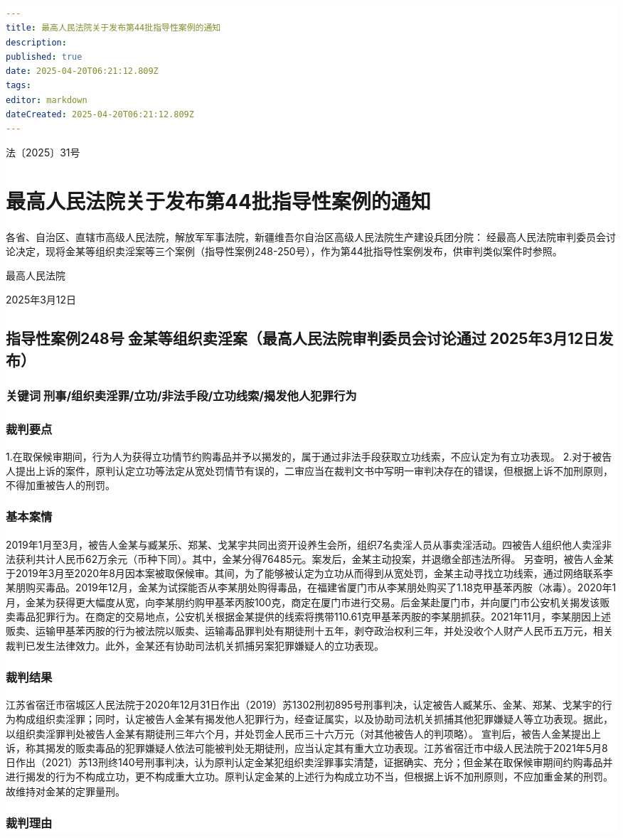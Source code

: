 ```yaml
---
title: 最高人民法院关于发布第44批指导性案例的通知
description: 
published: true
date: 2025-04-20T06:21:12.809Z
tags: 
editor: markdown
dateCreated: 2025-04-20T06:21:12.809Z
---
```


法〔2025〕31号

# 最高人民法院关于发布第44批指导性案例的通知

各省、自治区、直辖市高级人民法院，解放军军事法院，新疆维吾尔自治区高级人民法院生产建设兵团分院：
经最高人民法院审判委员会讨论决定，现将金某等组织卖淫案等三个案例（指导性案例248-250号），作为第44批指导性案例发布，供审判类似案件时参照。

最高人民法院

2025年3月12日


## 指导性案例248号 金某等组织卖淫案（最高人民法院审判委员会讨论通过 2025年3月12日发布）

### 关键词  刑事/组织卖淫罪/立功/非法手段/立功线索/揭发他人犯罪行为

### 裁判要点

1.在取保候审期间，行为人为获得立功情节约购毒品并予以揭发的，属于通过非法手段获取立功线索，不应认定为有立功表现。
2.对于被告人提出上诉的案件，原判认定立功等法定从宽处罚情节有误的，二审应当在裁判文书中写明一审判决存在的错误，但根据上诉不加刑原则，不得加重被告人的刑罚。

### 基本案情

2019年1月至3月，被告人金某与臧某乐、郑某、戈某宇共同出资开设养生会所，组织7名卖淫人员从事卖淫活动。四被告人组织他人卖淫非法获利共计人民币62万余元（币种下同）。其中，金某分得76485元。案发后，金某主动投案，并退缴全部违法所得。
另查明，被告人金某于2019年3月至2020年8月因本案被取保候审。其间，为了能够被认定为立功从而得到从宽处罚，金某主动寻找立功线索，通过网络联系李某朋购买毒品。2019年12月，金某为试探能否从李某朋处购得毒品，在福建省厦门市从李某朋处购买了1.18克甲基苯丙胺（冰毒）。2020年1月，金某为获得更大幅度从宽，向李某朋约购甲基苯丙胺100克，商定在厦门市进行交易。后金某赴厦门市，并向厦门市公安机关揭发该贩卖毒品犯罪行为。在商定的交易地点，公安机关根据金某提供的线索将携带110.61克甲基苯丙胺的李某朋抓获。2021年11月，李某朋因上述贩卖、运输甲基苯丙胺的行为被法院以贩卖、运输毒品罪判处有期徒刑十五年，剥夺政治权利三年，并处没收个人财产人民币五万元，相关裁判已发生法律效力。此外，金某还有协助司法机关抓捕另案犯罪嫌疑人的立功表现。

### 裁判结果

江苏省宿迁市宿城区人民法院于2020年12月31日作出（2019）苏1302刑初895号刑事判决，认定被告人臧某乐、金某、郑某、戈某宇的行为构成组织卖淫罪；同时，认定被告人金某有揭发他人犯罪行为，经查证属实，以及协助司法机关抓捕其他犯罪嫌疑人等立功表现。据此，以组织卖淫罪判处被告人金某有期徒刑三年六个月，并处罚金人民币三十六万元（对其他被告人的判项略）。
宣判后，被告人金某提出上诉，称其揭发的贩卖毒品的犯罪嫌疑人依法可能被判处无期徒刑，应当认定其有重大立功表现。江苏省宿迁市中级人民法院于2021年5月8日作出（2021）苏13刑终140号刑事判决，认为原判认定金某犯组织卖淫罪事实清楚，证据确实、充分；但金某在取保候审期间约购毒品并进行揭发的行为不构成立功，更不构成重大立功。原判认定金某的上述行为构成立功不当，但根据上诉不加刑原则，不应加重金某的刑罚。故维持对金某的定罪量刑。

### 裁判理由

